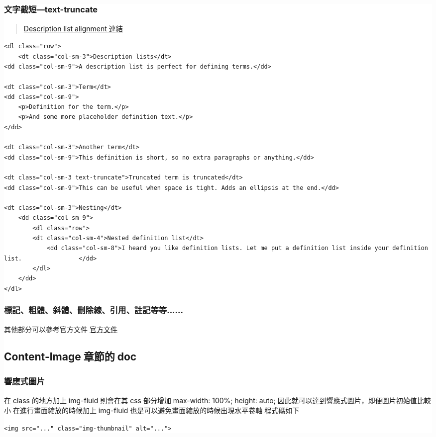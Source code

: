 ### 文字截短—text-truncate

> [Description list alignment 連結](https://getbootstrap.com/docs/5.0/content/typography/#description-list-alignment)

```html{numberLines: true}
<dl class="row">
    <dt class="col-sm-3">Description lists</dt>
<dd class="col-sm-9">A description list is perfect for defining terms.</dd>

<dt class="col-sm-3">Term</dt>
<dd class="col-sm-9">
    <p>Definition for the term.</p>
    <p>And some more placeholder definition text.</p>
</dd>

<dt class="col-sm-3">Another term</dt>
<dd class="col-sm-9">This definition is short, so no extra paragraphs or anything.</dd>

<dt class="col-sm-3 text-truncate">Truncated term is truncated</dt>
<dd class="col-sm-9">This can be useful when space is tight. Adds an ellipsis at the end.</dd>

<dt class="col-sm-3">Nesting</dt>
    <dd class="col-sm-9">
        <dl class="row">
        <dt class="col-sm-4">Nested definition list</dt>
            <dd class="col-sm-8">I heard you like definition lists. Let me put a definition list inside your definition list.                </dd>
        </dl>
    </dd>
</dl>
```

### 標記、粗體、斜體、刪除線、引用、註記等等......

其他部分可以參考官方文件
[官方文件](https://getbootstrap.com/docs/5.0/content/typography/#inline-text-elements)

## Content-Image 章節的 doc

### 響應式圖片

在 class 的地方加上 img-fluid 則會在其 css 部分增加
max-width: 100%;
height: auto;
因此就可以達到響應式圖片，即便圖片初始值比較小
在進行畫面縮放的時候加上 img-fluid 也是可以避免畫面縮放的時候出現水平卷軸
程式碼如下

```html{numberLines: true}
<img src="..." class="img-thumbnail" alt="...">
```
